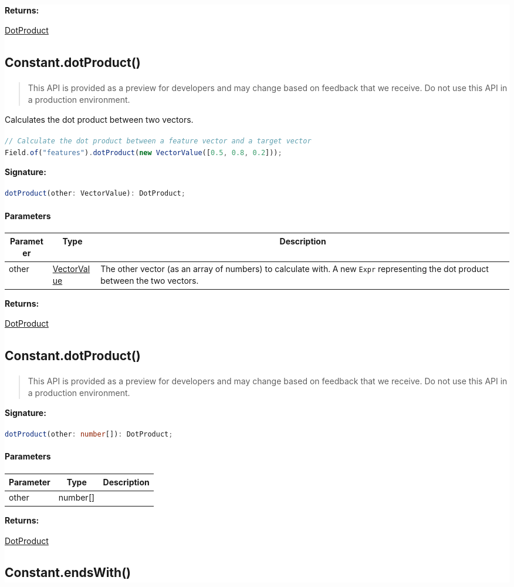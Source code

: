 <b>Returns:</b>

[DotProduct](./firestore_lite.dotproduct.md#dotproduct_class)

## Constant.dotProduct()

> This API is provided as a preview for developers and may change based on feedback that we receive. Do not use this API in a production environment.
> 

Calculates the dot product between two vectors.

```typescript
// Calculate the dot product between a feature vector and a target vector
Field.of("features").dotProduct(new VectorValue([0.5, 0.8, 0.2]));

```

<b>Signature:</b>

```typescript
dotProduct(other: VectorValue): DotProduct;
```

#### Parameters

|  Parameter | Type | Description |
|  --- | --- | --- |
|  other | [VectorValue](./firestore_lite.vectorvalue.md#vectorvalue_class) | The other vector (as an array of numbers) to calculate with.  A new <code>Expr</code> representing the dot product between the two vectors. |

<b>Returns:</b>

[DotProduct](./firestore_lite.dotproduct.md#dotproduct_class)

## Constant.dotProduct()

> This API is provided as a preview for developers and may change based on feedback that we receive. Do not use this API in a production environment.
> 

<b>Signature:</b>

```typescript
dotProduct(other: number[]): DotProduct;
```

#### Parameters

|  Parameter | Type | Description |
|  --- | --- | --- |
|  other | number\[\] |  |

<b>Returns:</b>

[DotProduct](./firestore_lite.dotproduct.md#dotproduct_class)

## Constant.endsWith()
